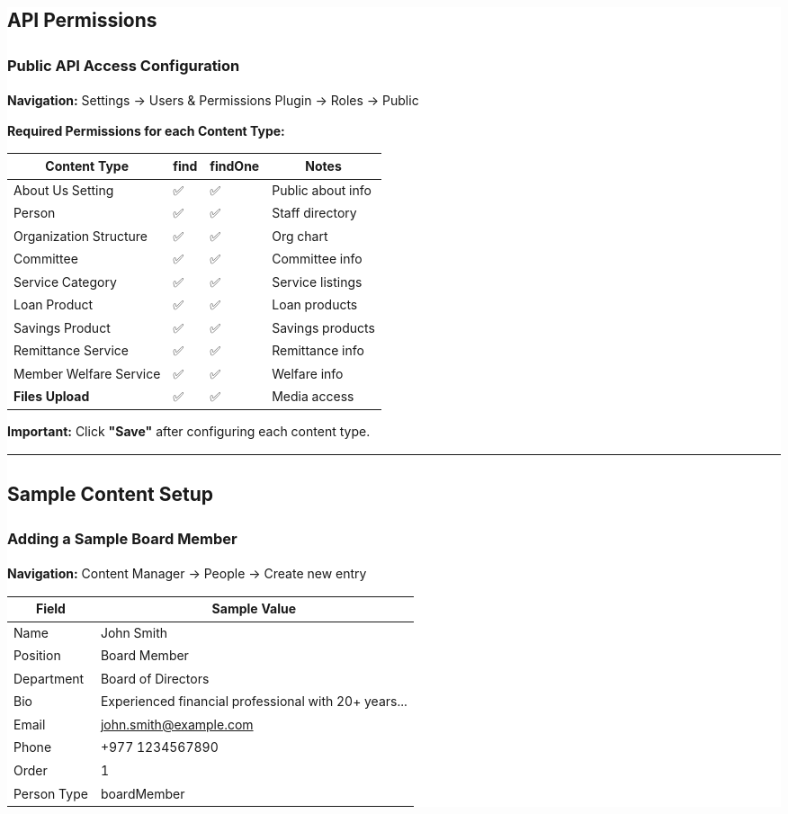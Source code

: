 
## API Permissions

### Public API Access Configuration

**Navigation:** Settings → Users & Permissions Plugin → Roles → Public

**Required Permissions for each Content Type:**

| Content Type | find | findOne | Notes |
|--------------|------|---------|--------|
| About Us Setting | ✅ | ✅ | Public about info |
| Person | ✅ | ✅ | Staff directory |
| Organization Structure | ✅ | ✅ | Org chart |
| Committee | ✅ | ✅ | Committee info |
| Service Category | ✅ | ✅ | Service listings |
| Loan Product | ✅ | ✅ | Loan products |
| Savings Product | ✅ | ✅ | Savings products |
| Remittance Service | ✅ | ✅ | Remittance info |
| Member Welfare Service | ✅ | ✅ | Welfare info |
| **Files Upload** | ✅ | ✅ | Media access |

**Important:** Click **"Save"** after configuring each content type.

---

## Sample Content Setup

### Adding a Sample Board Member

**Navigation:** Content Manager → People → Create new entry

| Field | Sample Value |
|-------|--------------|
| Name | John Smith |
| Position | Board Member |
| Department | Board of Directors |
| Bio | Experienced financial professional with 20+ years... |
| Email | john.smith@example.com |
| Phone | +977 1234567890 |
| Order | 1 |
| Person Type | boardMember |
